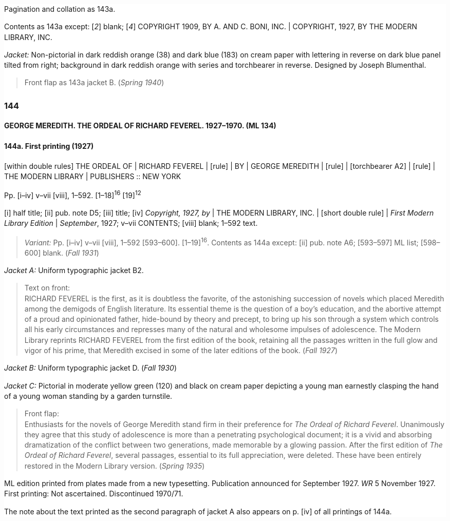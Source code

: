 Pagination and collation as 143a. 

Contents as 143a except: [*2*] blank; [*4*] COPYRIGHT 1909, BY A. AND C. BONI, INC. | COPYRIGHT, 1927, BY THE MODERN LIBRARY, INC. 

*Jacket:* Non-pictorial in dark reddish orange (38) and dark blue (183) on cream paper with lettering in reverse on dark blue panel tilted from right; background in dark reddish orange with series and torchbearer in reverse. Designed by Joseph Blumenthal. 

> Front flap as 143a jacket B. (*Spring 1940*) 

### 144 

**GEORGE MEREDITH. THE ORDEAL OF RICHARD FEVEREL. 1927–1970. (ML 134)** 

#### 144a. First printing (1927) 

[within double rules] THE ORDEAL OF | RICHARD FEVEREL | [rule] | BY | GEORGE MEREDITH | [rule] | [torchbearer A2] | [rule] | THE MODERN LIBRARY | PUBLISHERS :: NEW YORK 

Pp. [i–iv] v–vii [viii], 1–592. [1–18]<sup>16</sup> [19]<sup>12</sup> 

[i] half title; [ii] pub. note D5; [iii] title; [iv] *Copyright, 1927, by* | THE MODERN LIBRARY, INC. | [short double rule] | *First Modern Library Edition* | *September*, 1927; v–vii CONTENTS; [viii] blank; 1–592 text. 

> *Variant:* Pp. [i–iv] v–vii [viii], 1–592 [593–600]. [1–19]<sup>16</sup>. Contents as 144a except: [ii] pub. note A6; [593–597] ML list; [598–600] blank. (*Fall 1931*) 

*Jacket A:* Uniform typographic jacket B2. 

> Text on front:<br> RICHARD FEVEREL is the first, as it is doubtless the favorite, of the astonishing succession of novels which placed Meredith among the demigods of English literature. Its essential theme is the question of a boy’s education, and the abortive attempt of a proud and opinionated father, hide-bound by theory and precept, to bring up his son through a system which controls all his early circumstances and represses many of the natural and wholesome impulses of adolescence. 
> The Modern Library reprints RICHARD FEVEREL from the first edition of the book, retaining all the passages written in the full glow and vigor of his prime, that Meredith excised in some of the later editions of the book. (*Fall 1927*) 

*Jacket B:* Uniform typographic jacket D. (*Fall 1930*) 

*Jacket C:* Pictorial in moderate yellow green (120) and black on cream paper depicting a young man earnestly clasping the hand of a young woman standing by a garden turnstile. 

> Front flap:<br> Enthusiasts for the novels of George Meredith stand firm in their preference for *The Ordeal of Richard Feverel*. Unanimously they agree that this study of adolescence is more than a penetrating psychological document; it is a vivid and absorbing dramatization of the conflict between two generations, made memorable by a glowing passion. After the first edition of *The Ordeal of Richard Feverel*, several passages, essential to its full appreciation, were deleted. These have been entirely restored in the Modern Library version. (*Spring 1935*) 

ML edition printed from plates made from a new typesetting. Publication announced for September 1927. *WR* 5 November 1927. First printing: Not ascertained. Discontinued 1970/71. 

The note about the text printed as the second paragraph of jacket A also appears on p. [iv] of all printings of 144a. 
